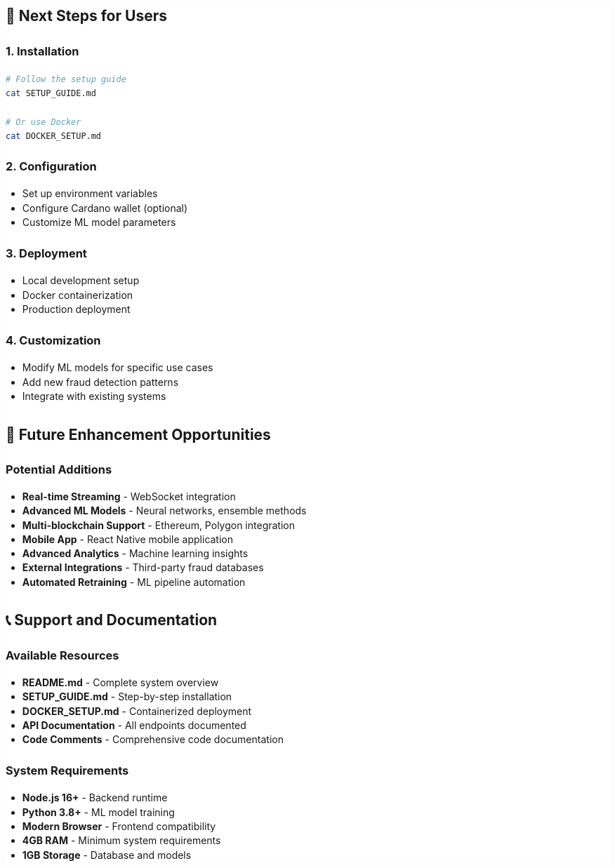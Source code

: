 ## 🎯 Next Steps for Users

### 1. **Installation**
```bash
# Follow the setup guide
cat SETUP_GUIDE.md

# Or use Docker
cat DOCKER_SETUP.md
```

### 2. **Configuration**
- Set up environment variables
- Configure Cardano wallet (optional)
- Customize ML model parameters

### 3. **Deployment**
- Local development setup
- Docker containerization
- Production deployment

### 4. **Customization**
- Modify ML models for specific use cases
- Add new fraud detection patterns
- Integrate with existing systems

## 🔮 Future Enhancement Opportunities

### Potential Additions
- **Real-time Streaming** - WebSocket integration
- **Advanced ML Models** - Neural networks, ensemble methods
- **Multi-blockchain Support** - Ethereum, Polygon integration
- **Mobile App** - React Native mobile application
- **Advanced Analytics** - Machine learning insights
- **External Integrations** - Third-party fraud databases
- **Automated Retraining** - ML pipeline automation

## 📞 Support and Documentation

### Available Resources
- **README.md** - Complete system overview
- **SETUP_GUIDE.md** - Step-by-step installation
- **DOCKER_SETUP.md** - Containerized deployment
- **API Documentation** - All endpoints documented
- **Code Comments** - Comprehensive code documentation

### System Requirements
- **Node.js 16+** - Backend runtime
- **Python 3.8+** - ML model training
- **Modern Browser** - Frontend compatibility
- **4GB RAM** - Minimum system requirements
- **1GB Storage** - Database and models
